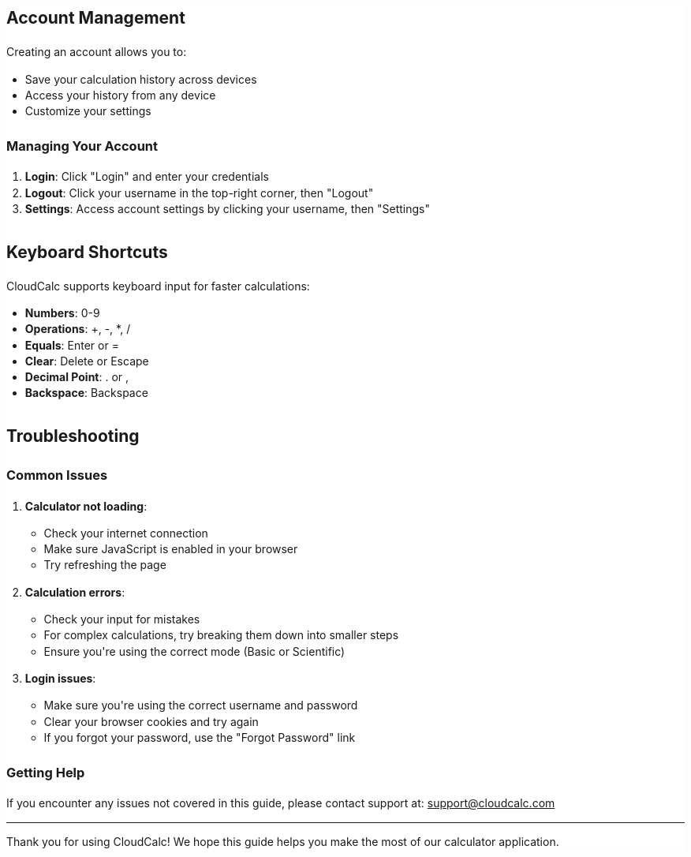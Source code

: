 ## Account Management

Creating an account allows you to:

- Save your calculation history across devices
- Access your history from any device
- Customize your settings

### Managing Your Account

1. **Login**: Click "Login" and enter your credentials
2. **Logout**: Click your username in the top-right corner, then "Logout"
3. **Settings**: Access account settings by clicking your username, then "Settings"

## Keyboard Shortcuts

CloudCalc supports keyboard input for faster calculations:

- **Numbers**: 0-9
- **Operations**: +, -, *, /
- **Equals**: Enter or =
- **Clear**: Delete or Escape
- **Decimal Point**: . or ,
- **Backspace**: Backspace

## Troubleshooting

### Common Issues

1. **Calculator not loading**:
   - Check your internet connection
   - Make sure JavaScript is enabled in your browser
   - Try refreshing the page

2. **Calculation errors**:
   - Check your input for mistakes
   - For complex calculations, try breaking them down into smaller steps
   - Ensure you're using the correct mode (Basic or Scientific)

3. **Login issues**:
   - Make sure you're using the correct username and password
   - Clear your browser cookies and try again
   - If you forgot your password, use the "Forgot Password" link

### Getting Help

If you encounter any issues not covered in this guide, please contact support at:
support@cloudcalc.com

---

Thank you for using CloudCalc! We hope this guide helps you make the most of our calculator application.
